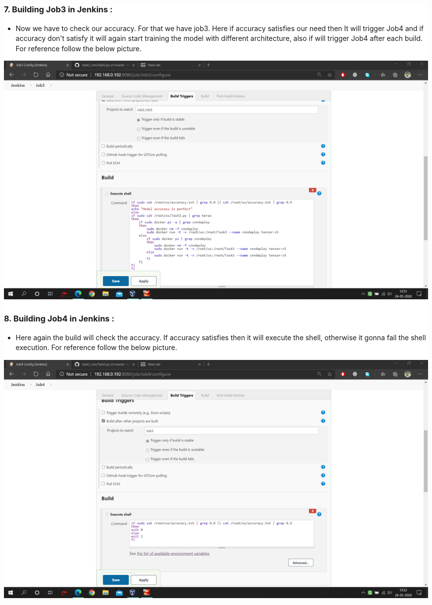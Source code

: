 ### 7. Building Job3 in Jenkins :
   * Now we have to check our accuracy. For that we have job3. Here if accuracy satisfies our need then It will trigger Job4 and if accuracy don't satisfy it will again start training the model with different architecture, also if will trigger Job4 after each build. For reference follow the below picture.
   
   ![Job3](Screenshots/Job3.png)
   
### 8. Building Job4 in Jenkins :
   * Here again the build will check the accuracy. If accuracy satisfies then it will execute the shell, otherwise it gonna fail the shell execution. For reference follow the below picture.
   
   ![Job4_1](Screenshots/Job4_1.png)
   